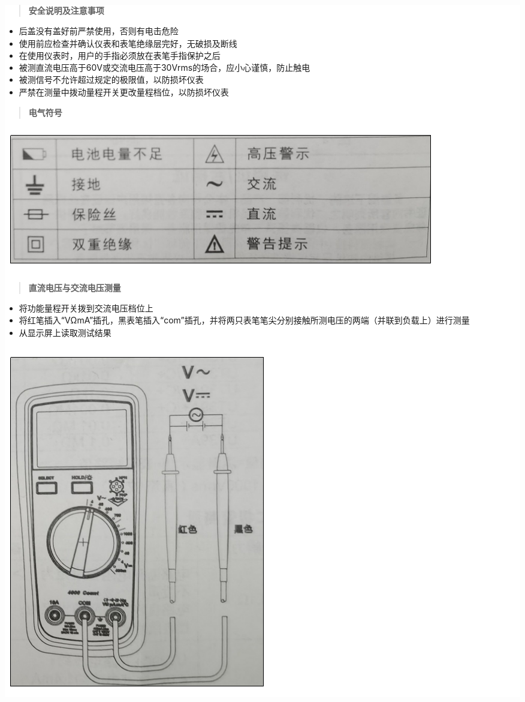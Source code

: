 >**安全说明及注意事项**

- 后盖没有盖好前严禁使用，否则有电击危险
- 使用前应检查并确认仪表和表笔绝缘层完好，无破损及断线
- 在使用仪表时，用户的手指必须放在表笔手指保护之后
- 被测直流电压高于60V或交流电压高于30Vrms的场合，应小心谨慎，防止触电
- 被测信号不允许超过规定的极限值，以防损坏仪表
- 严禁在测量中拨动量程开关更改量程档位，以防损坏仪表

>**电气符号**

![](./assert/2.常见电子元器件/万用表电气符号.png)

>**直流电压与交流电压测量**

- 将功能量程开关拨到交流电压档位上
- 将红笔插入“VΩmA”插孔，黑表笔插入“com”插孔，并将两只表笔笔尖分别接触所测电压的两端（并联到负载上）进行测量
- 从显示屏上读取测试结果

![](./assert/2.常见电子元器件/万用表直交流电压测量.png)
